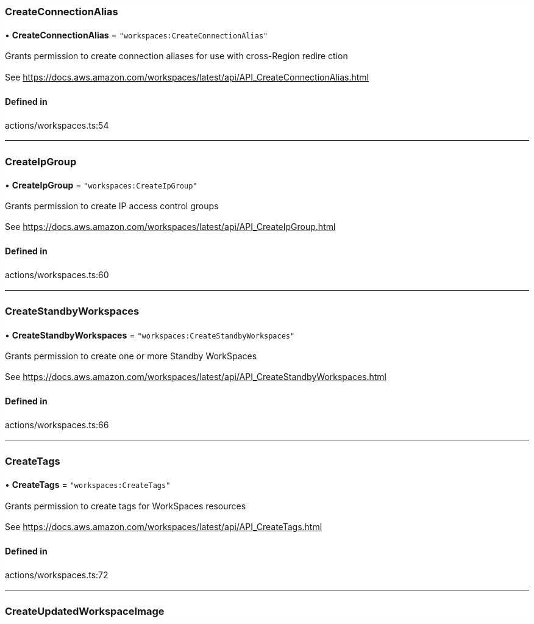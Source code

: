 ### CreateConnectionAlias

• **CreateConnectionAlias** = ``"workspaces:CreateConnectionAlias"``

Grants permission to create connection aliases for use with cross-Region redire
ction

See https://docs.aws.amazon.com/workspaces/latest/api/API_CreateConnectionAlias.html

#### Defined in

actions/workspaces.ts:54

___

### CreateIpGroup

• **CreateIpGroup** = ``"workspaces:CreateIpGroup"``

Grants permission to create IP access control groups

See https://docs.aws.amazon.com/workspaces/latest/api/API_CreateIpGroup.html

#### Defined in

actions/workspaces.ts:60

___

### CreateStandbyWorkspaces

• **CreateStandbyWorkspaces** = ``"workspaces:CreateStandbyWorkspaces"``

Grants permission to create one or more Standby WorkSpaces

See https://docs.aws.amazon.com/workspaces/latest/api/API_CreateStandbyWorkspaces.html

#### Defined in

actions/workspaces.ts:66

___

### CreateTags

• **CreateTags** = ``"workspaces:CreateTags"``

Grants permission to create tags for WorkSpaces resources

See https://docs.aws.amazon.com/workspaces/latest/api/API_CreateTags.html

#### Defined in

actions/workspaces.ts:72

___

### CreateUpdatedWorkspaceImage
